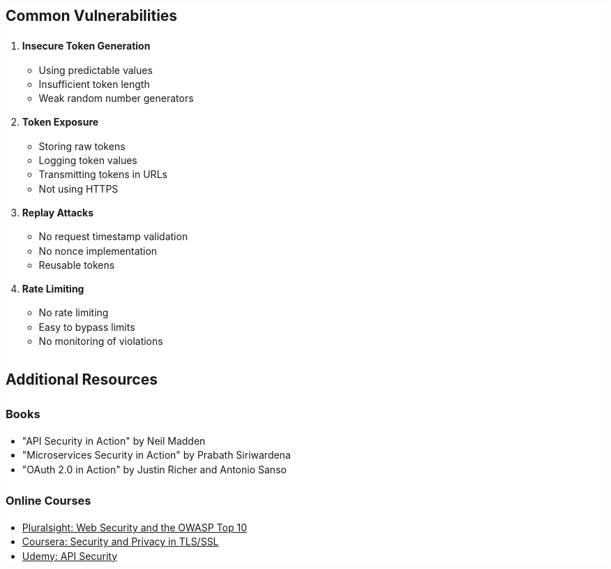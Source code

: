 ## Common Vulnerabilities

1. **Insecure Token Generation**
   - Using predictable values
   - Insufficient token length
   - Weak random number generators

2. **Token Exposure**
   - Storing raw tokens
   - Logging token values
   - Transmitting tokens in URLs
   - Not using HTTPS

3. **Replay Attacks**
   - No request timestamp validation
   - No nonce implementation
   - Reusable tokens

4. **Rate Limiting**
   - No rate limiting
   - Easy to bypass limits
   - No monitoring of violations

## Additional Resources

### Books
- "API Security in Action" by Neil Madden
- "Microservices Security in Action" by Prabath Siriwardena
- "OAuth 2.0 in Action" by Justin Richer and Antonio Sanso

### Online Courses
- [Pluralsight: Web Security and the OWASP Top 10](https://www.pluralsight.com/courses/web-security-owasp-top10-big-picture)
- [Coursera: Security and Privacy in TLS/SSL](https://www.coursera.org/learn/security-privacy-tls-ssl)
- [Udemy: API Security](https://www.udemy.com/course/api-security/)
